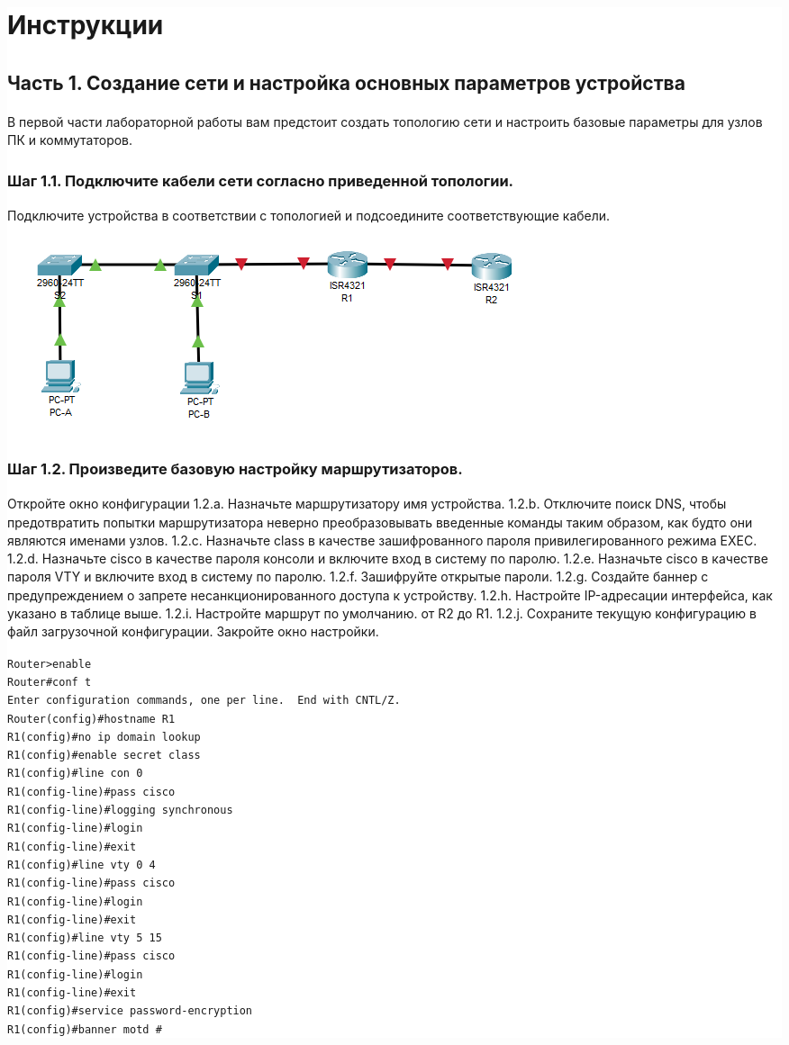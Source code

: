 # Инструкции

## Часть 1. Создание сети и настройка основных параметров устройства
В первой части лабораторной работы вам предстоит создать топологию сети и настроить базовые параметры для узлов ПК и коммутаторов.
### Шаг 1.1. Подключите кабели сети согласно приведенной топологии.
Подключите устройства в соответствии с топологией и подсоедините соответствующие кабели.

![Топология1](https://github.com/oreshinog/OTUS/blob/main/Labs/Lab12/Img/Img01.png)

### Шаг 1.2. Произведите базовую настройку маршрутизаторов.

Откройте окно конфигурации
1.2.a. Назначьте маршрутизатору имя устройства.
1.2.b. Отключите поиск DNS, чтобы предотвратить попытки маршрутизатора неверно преобразовывать введенные команды таким образом, как будто они являются именами узлов.
1.2.c. Назначьте class в качестве зашифрованного пароля привилегированного режима EXEC.
1.2.d. Назначьте cisco в качестве пароля консоли и включите вход в систему по паролю.
1.2.e. Назначьте cisco в качестве пароля VTY и включите вход в систему по паролю.
1.2.f. Зашифруйте открытые пароли.
1.2.g. Создайте баннер с предупреждением о запрете несанкционированного доступа к устройству.
1.2.h. Настройте IP-адресации интерфейса, как указано в таблице выше.
1.2.i. Настройте маршрут по умолчанию. от R2 до  R1.
1.2.j. Сохраните текущую конфигурацию в файл загрузочной конфигурации.
Закройте окно настройки.

```
Router>enable
Router#conf t
Enter configuration commands, one per line.  End with CNTL/Z.
Router(config)#hostname R1
R1(config)#no ip domain lookup
R1(config)#enable secret class
R1(config)#line con 0
R1(config-line)#pass cisco
R1(config-line)#logging synchronous
R1(config-line)#login
R1(config-line)#exit
R1(config)#line vty 0 4
R1(config-line)#pass cisco
R1(config-line)#login
R1(config-line)#exit
R1(config)#line vty 5 15
R1(config-line)#pass cisco
R1(config-line)#login
R1(config-line)#exit
R1(config)#service password-encryption
R1(config)#banner motd #
```